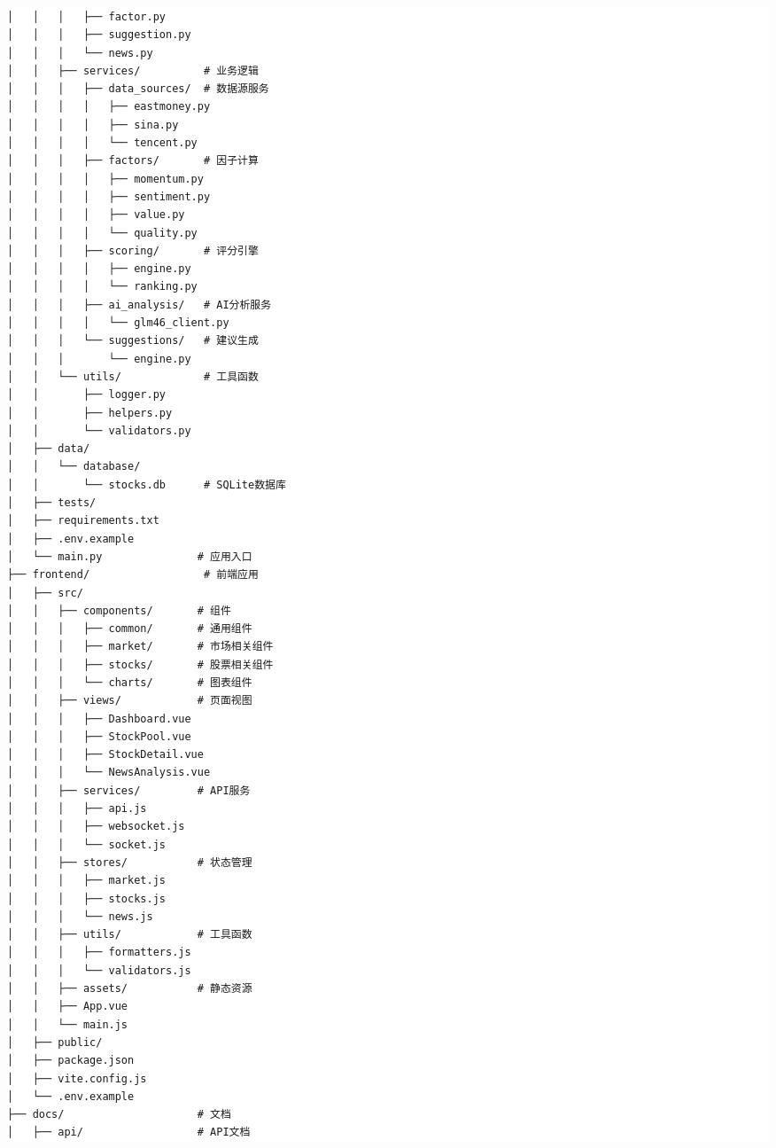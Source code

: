 ```
│   │   │   ├── factor.py
│   │   │   ├── suggestion.py
│   │   │   └── news.py
│   │   ├── services/          # 业务逻辑
│   │   │   ├── data_sources/  # 数据源服务
│   │   │   │   ├── eastmoney.py
│   │   │   │   ├── sina.py
│   │   │   │   └── tencent.py
│   │   │   ├── factors/       # 因子计算
│   │   │   │   ├── momentum.py
│   │   │   │   ├── sentiment.py
│   │   │   │   ├── value.py
│   │   │   │   └── quality.py
│   │   │   ├── scoring/       # 评分引擎
│   │   │   │   ├── engine.py
│   │   │   │   └── ranking.py
│   │   │   ├── ai_analysis/   # AI分析服务
│   │   │   │   └── glm46_client.py
│   │   │   └── suggestions/   # 建议生成
│   │   │       └── engine.py
│   │   └── utils/             # 工具函数
│   │       ├── logger.py
│   │       ├── helpers.py
│   │       └── validators.py
│   ├── data/
│   │   └── database/
│   │       └── stocks.db      # SQLite数据库
│   ├── tests/
│   ├── requirements.txt
│   ├── .env.example
│   └── main.py               # 应用入口
├── frontend/                  # 前端应用
│   ├── src/
│   │   ├── components/       # 组件
│   │   │   ├── common/       # 通用组件
│   │   │   ├── market/       # 市场相关组件
│   │   │   ├── stocks/       # 股票相关组件
│   │   │   └── charts/       # 图表组件
│   │   ├── views/            # 页面视图
│   │   │   ├── Dashboard.vue
│   │   │   ├── StockPool.vue
│   │   │   ├── StockDetail.vue
│   │   │   └── NewsAnalysis.vue
│   │   ├── services/         # API服务
│   │   │   ├── api.js
│   │   │   ├── websocket.js
│   │   │   └── socket.js
│   │   ├── stores/           # 状态管理
│   │   │   ├── market.js
│   │   │   ├── stocks.js
│   │   │   └── news.js
│   │   ├── utils/            # 工具函数
│   │   │   ├── formatters.js
│   │   │   └── validators.js
│   │   ├── assets/           # 静态资源
│   │   ├── App.vue
│   │   └── main.js
│   ├── public/
│   ├── package.json
│   ├── vite.config.js
│   └── .env.example
├── docs/                     # 文档
│   ├── api/                  # API文档
```
